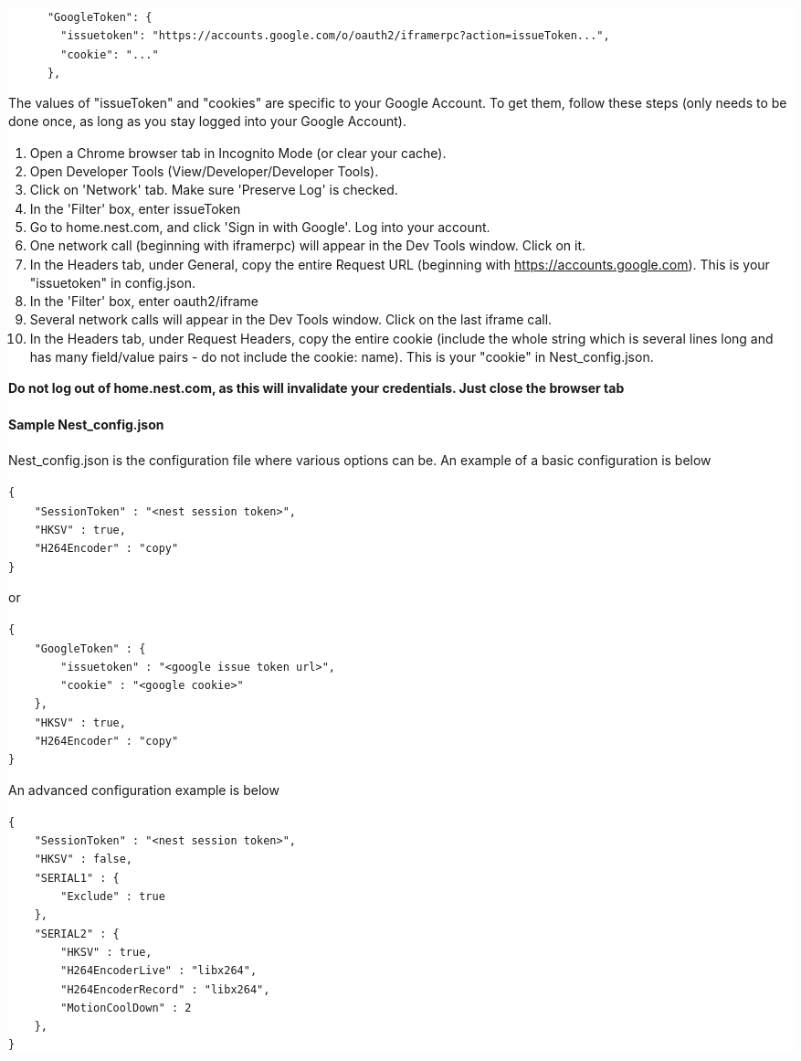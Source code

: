 ```
      "GoogleToken": {
        "issuetoken": "https://accounts.google.com/o/oauth2/iframerpc?action=issueToken...",
        "cookie": "..."
      },
```
      
The values of "issueToken" and "cookies" are specific to your Google Account. To get them, follow these steps (only needs to be done once, as long as you stay logged into your Google Account).

1. Open a Chrome browser tab in Incognito Mode (or clear your cache).
2. Open Developer Tools (View/Developer/Developer Tools).
3. Click on 'Network' tab. Make sure 'Preserve Log' is checked.
4. In the 'Filter' box, enter issueToken
5. Go to home.nest.com, and click 'Sign in with Google'. Log into your account.
6. One network call (beginning with iframerpc) will appear in the Dev Tools window. Click on it.
7. In the Headers tab, under General, copy the entire Request URL (beginning with https://accounts.google.com). This is your "issuetoken" in config.json.
9. In the 'Filter' box, enter oauth2/iframe
10. Several network calls will appear in the Dev Tools window. Click on the last iframe call.
11. In the Headers tab, under Request Headers, copy the entire cookie (include the whole string which is several lines long and has many field/value pairs - do not include the cookie: name). This is your "cookie" in Nest_config.json.

**Do not log out of home.nest.com, as this will invalidate your credentials. Just close the browser tab**

#### Sample Nest_config.json

Nest_config.json is the configuration file where various options can be. An example of a basic configuration is below

```
{
    "SessionToken" : "<nest session token>",
    "HKSV" : true,
    "H264Encoder" : "copy"
}
```

or

```
{
    "GoogleToken" : {
        "issuetoken" : "<google issue token url>",
        "cookie" : "<google cookie>"
    },
    "HKSV" : true,
    "H264Encoder" : "copy"
}
```

An advanced configuration example is below

```
{
    "SessionToken" : "<nest session token>",
    "HKSV" : false,
    "SERIAL1" : {
        "Exclude" : true
    },
    "SERIAL2" : {
        "HKSV" : true,
        "H264EncoderLive" : "libx264",
        "H264EncoderRecord" : "libx264",
        "MotionCoolDown" : 2
    },
}
```